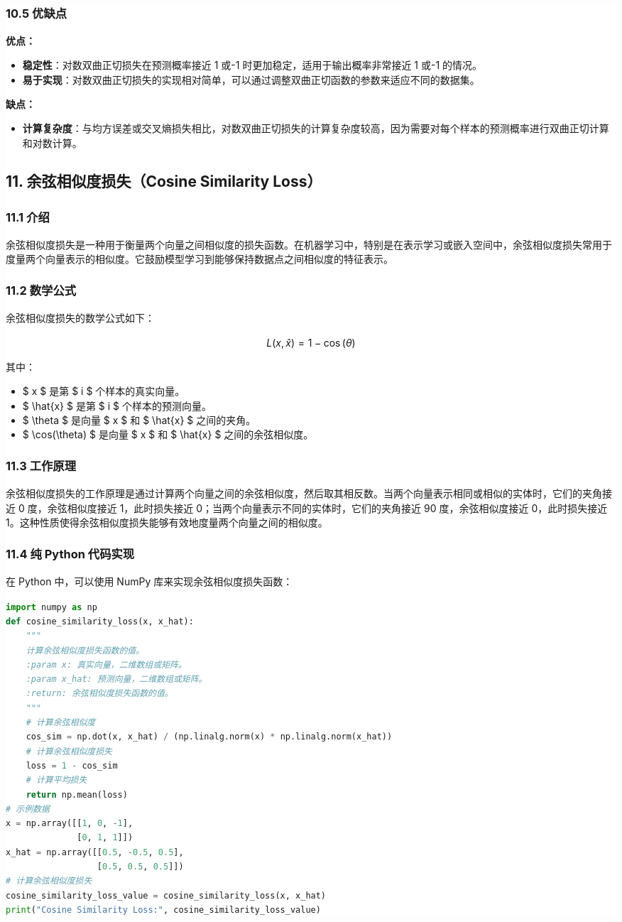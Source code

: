 ### 10.5 优缺点

**优点：**

- **稳定性**：对数双曲正切损失在预测概率接近 1 或-1 时更加稳定，适用于输出概率非常接近 1 或-1 的情况。
- **易于实现**：对数双曲正切损失的实现相对简单，可以通过调整双曲正切函数的参数来适应不同的数据集。

**缺点：**

- **计算复杂度**：与均方误差或交叉熵损失相比，对数双曲正切损失的计算复杂度较高，因为需要对每个样本的预测概率进行双曲正切计算和对数计算。

## 11. 余弦相似度损失（Cosine Similarity Loss）

### 11.1 介绍

余弦相似度损失是一种用于衡量两个向量之间相似度的损失函数。在机器学习中，特别是在表示学习或嵌入空间中，余弦相似度损失常用于度量两个向量表示的相似度。它鼓励模型学习到能够保持数据点之间相似度的特征表示。

### 11.2 数学公式

余弦相似度损失的数学公式如下：

$$
L(x, \hat{x}) = 1 - \cos(\theta)
$$

其中：

- $ x $ 是第 $ i $ 个样本的真实向量。
- $ \hat{x} $ 是第 $ i $ 个样本的预测向量。
- $ \theta $ 是向量 $ x $ 和 $ \hat{x} $ 之间的夹角。
- $ \cos(\theta) $ 是向量 $ x $ 和 $ \hat{x} $ 之间的余弦相似度。

### 11.3 工作原理

余弦相似度损失的工作原理是通过计算两个向量之间的余弦相似度，然后取其相反数。当两个向量表示相同或相似的实体时，它们的夹角接近 0 度，余弦相似度接近 1，此时损失接近 0；当两个向量表示不同的实体时，它们的夹角接近 90 度，余弦相似度接近 0，此时损失接近 1。这种性质使得余弦相似度损失能够有效地度量两个向量之间的相似度。

### 11.4 纯 Python 代码实现

在 Python 中，可以使用 NumPy 库来实现余弦相似度损失函数：

```python
import numpy as np
def cosine_similarity_loss(x, x_hat):
    """
    计算余弦相似度损失函数的值。
    :param x: 真实向量，二维数组或矩阵。
    :param x_hat: 预测向量，二维数组或矩阵。
    :return: 余弦相似度损失函数的值。
    """
    # 计算余弦相似度
    cos_sim = np.dot(x, x_hat) / (np.linalg.norm(x) * np.linalg.norm(x_hat))
    # 计算余弦相似度损失
    loss = 1 - cos_sim
    # 计算平均损失
    return np.mean(loss)
# 示例数据
x = np.array([[1, 0, -1],
              [0, 1, 1]])
x_hat = np.array([[0.5, -0.5, 0.5],
                  [0.5, 0.5, 0.5]])
# 计算余弦相似度损失
cosine_similarity_loss_value = cosine_similarity_loss(x, x_hat)
print("Cosine Similarity Loss:", cosine_similarity_loss_value)
```
